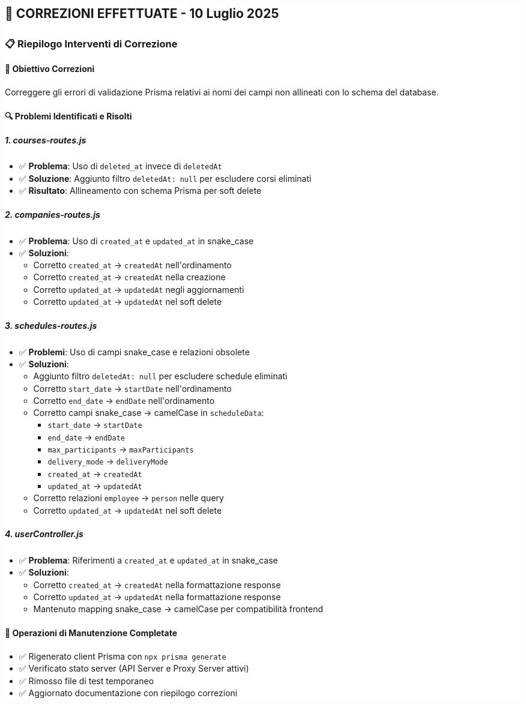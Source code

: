 
## 🔧 CORREZIONI EFFETTUATE - 10 Luglio 2025

### 📋 Riepilogo Interventi di Correzione

#### 🎯 Obiettivo Correzioni
Correggere gli errori di validazione Prisma relativi ai nomi dei campi non allineati con lo schema del database.

#### 🔍 Problemi Identificati e Risolti

##### 1. **courses-routes.js**
- ✅ **Problema**: Uso di `deleted_at` invece di `deletedAt`
- ✅ **Soluzione**: Aggiunto filtro `deletedAt: null` per escludere corsi eliminati
- ✅ **Risultato**: Allineamento con schema Prisma per soft delete

##### 2. **companies-routes.js**
- ✅ **Problema**: Uso di `created_at` e `updated_at` in snake_case
- ✅ **Soluzioni**:
  - Corretto `created_at` → `createdAt` nell'ordinamento
  - Corretto `created_at` → `createdAt` nella creazione
  - Corretto `updated_at` → `updatedAt` negli aggiornamenti
  - Corretto `updated_at` → `updatedAt` nel soft delete

##### 3. **schedules-routes.js**
- ✅ **Problemi**: Uso di campi snake_case e relazioni obsolete
- ✅ **Soluzioni**:
  - Aggiunto filtro `deletedAt: null` per escludere schedule eliminati
  - Corretto `start_date` → `startDate` nell'ordinamento
  - Corretto `end_date` → `endDate` nell'ordinamento
  - Corretto campi snake_case → camelCase in `scheduleData`:
    - `start_date` → `startDate`
    - `end_date` → `endDate`
    - `max_participants` → `maxParticipants`
    - `delivery_mode` → `deliveryMode`
    - `created_at` → `createdAt`
    - `updated_at` → `updatedAt`
  - Corretto relazioni `employee` → `person` nelle query
  - Corretto `updated_at` → `updatedAt` nel soft delete

##### 4. **userController.js**
- ✅ **Problema**: Riferimenti a `created_at` e `updated_at` in snake_case
- ✅ **Soluzioni**:
  - Corretto `created_at` → `createdAt` nella formattazione response
  - Corretto `updated_at` → `updatedAt` nella formattazione response
  - Mantenuto mapping snake_case → camelCase per compatibilità frontend

#### 🔄 Operazioni di Manutenzione Completate
- ✅ Rigenerato client Prisma con `npx prisma generate`
- ✅ Verificato stato server (API Server e Proxy Server attivi)
- ✅ Rimosso file di test temporaneo
- ✅ Aggiornato documentazione con riepilogo correzioni
